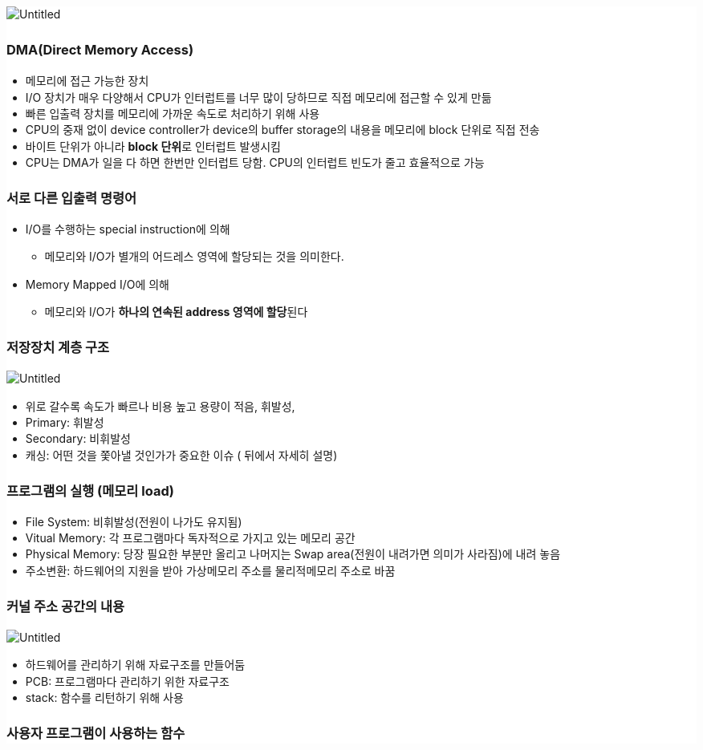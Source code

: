 ![Untitled](https://s3-us-west-2.amazonaws.com/secure.notion-static.com/40a9a7ee-a17d-486f-b766-8898daeb3918/Untitled.png)



### **DMA(Direct Memory Access)**

- 메모리에 접근 가능한 장치
- I/O 장치가 매우 다양해서 CPU가 인터럽트를 너무 많이 당하므로 직접 메모리에 접근할 수 있게 만듦
- 빠른 입출력 장치를 메모리에 가까운 속도로 처리하기 위해 사용
- CPU의 중재 없이 device controller가 device의 buffer storage의 내용을 메모리에 block 단위로 직접 전송
- 바이트 단위가 아니라 **block 단위**로 인터럽트 발생시킴
- CPU는 DMA가 일을 다 하면 한번만 인터럽트 당함. CPU의 인터럽트 빈도가 줄고 효율적으로 가능



### 서로 다른 입출력 명령어

- I/O를 수행하는 special instruction에 의해

  - 메모리와 I/O가 별개의 어드레스 영역에 할당되는 것을 의미한다.

- Memory Mapped I/O에 의해

  - 메모리와 I/O가 **하나의 연속된 address 영역에 할당**된다

  

### 저장장치 계층 구조

![Untitled](https://s3-us-west-2.amazonaws.com/secure.notion-static.com/1dc2b4ea-4a8b-4796-9e55-bf7afdec50d3/Untitled.png)

- 위로 갈수록 속도가 빠르나 비용 높고 용량이 적음, 휘발성,
- Primary: 휘발성
- Secondary: 비휘발성
- 캐싱: 어떤 것을 쫓아낼 것인가가 중요한 이슈 ( 뒤에서 자세히 설명)



### 프로그램의 실행 (메모리 load)

- File System: 비휘발성(전원이 나가도 유지됨)
- Vitual Memory: 각 프로그램마다 독자적으로 가지고 있는 메모리 공간
- Physical Memory: 당장 필요한 부분만 올리고 나머지는 Swap area(전원이 내려가면 의미가 사라짐)에 내려 놓음
- 주소변환: 하드웨어의 지원을 받아 가상메모리 주소를 물리적메모리 주소로 바꿈



### 커널 주소 공간의 내용

![Untitled](https://s3-us-west-2.amazonaws.com/secure.notion-static.com/2065bacc-19b0-47e7-a5e8-50641381bd70/Untitled.png)

- 하드웨어를 관리하기 위해 자료구조를 만들어둠
- PCB: 프로그램마다 관리하기 위한 자료구조
- stack: 함수를 리턴하기 위해 사용



### 사용자 프로그램이 사용하는 함수
